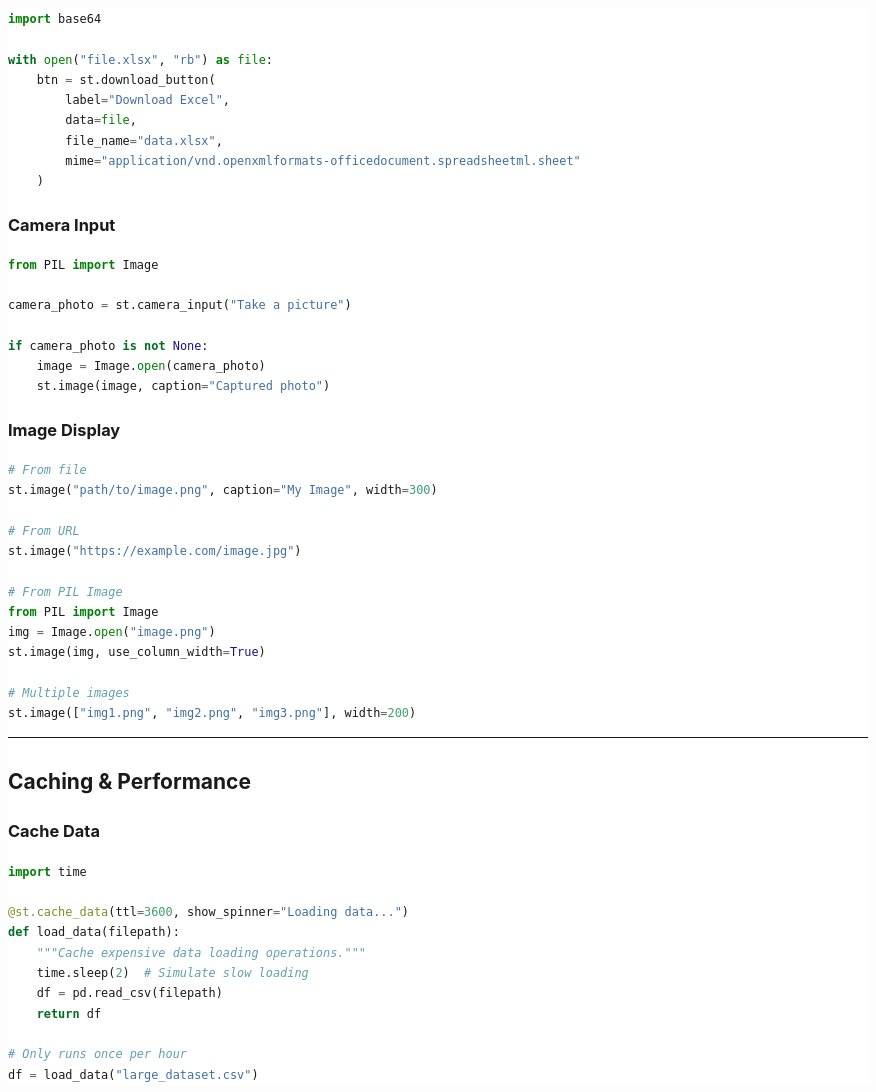 ```python
import base64

with open("file.xlsx", "rb") as file:
    btn = st.download_button(
        label="Download Excel",
        data=file,
        file_name="data.xlsx",
        mime="application/vnd.openxmlformats-officedocument.spreadsheetml.sheet"
    )
```

### Camera Input
```python
from PIL import Image

camera_photo = st.camera_input("Take a picture")

if camera_photo is not None:
    image = Image.open(camera_photo)
    st.image(image, caption="Captured photo")
```

### Image Display
```python
# From file
st.image("path/to/image.png", caption="My Image", width=300)

# From URL
st.image("https://example.com/image.jpg")

# From PIL Image
from PIL import Image
img = Image.open("image.png")
st.image(img, use_column_width=True)

# Multiple images
st.image(["img1.png", "img2.png", "img3.png"], width=200)
```

---

## Caching & Performance

### Cache Data
```python
import time

@st.cache_data(ttl=3600, show_spinner="Loading data...")
def load_data(filepath):
    """Cache expensive data loading operations."""
    time.sleep(2)  # Simulate slow loading
    df = pd.read_csv(filepath)
    return df

# Only runs once per hour
df = load_data("large_dataset.csv")
```
